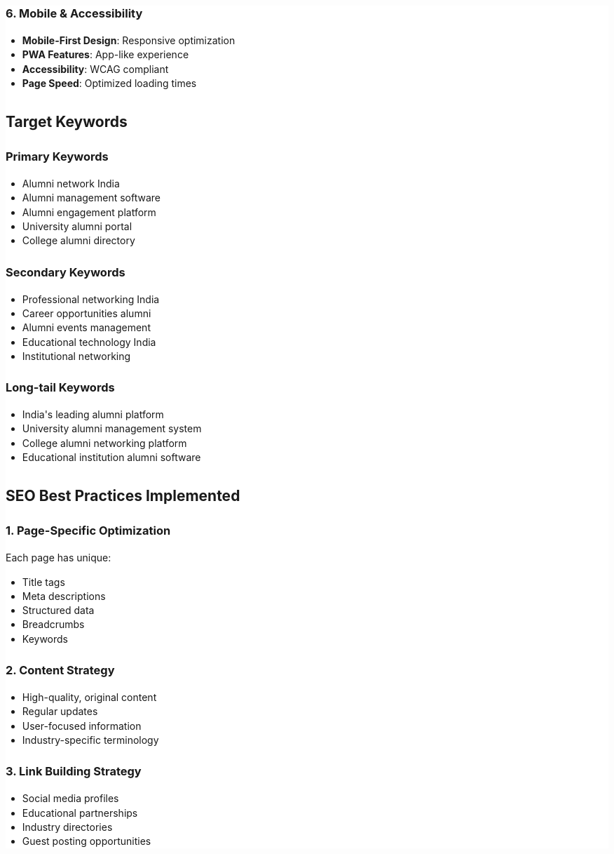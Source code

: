 ### 6. Mobile & Accessibility
- **Mobile-First Design**: Responsive optimization
- **PWA Features**: App-like experience
- **Accessibility**: WCAG compliant
- **Page Speed**: Optimized loading times

## Target Keywords

### Primary Keywords
- Alumni network India
- Alumni management software
- Alumni engagement platform
- University alumni portal
- College alumni directory

### Secondary Keywords
- Professional networking India
- Career opportunities alumni
- Alumni events management
- Educational technology India
- Institutional networking

### Long-tail Keywords
- India's leading alumni platform
- University alumni management system
- College alumni networking platform
- Educational institution alumni software

## SEO Best Practices Implemented

### 1. Page-Specific Optimization
Each page has unique:
- Title tags
- Meta descriptions
- Structured data
- Breadcrumbs
- Keywords

### 2. Content Strategy
- High-quality, original content
- Regular updates
- User-focused information
- Industry-specific terminology

### 3. Link Building Strategy
- Social media profiles
- Educational partnerships
- Industry directories
- Guest posting opportunities
